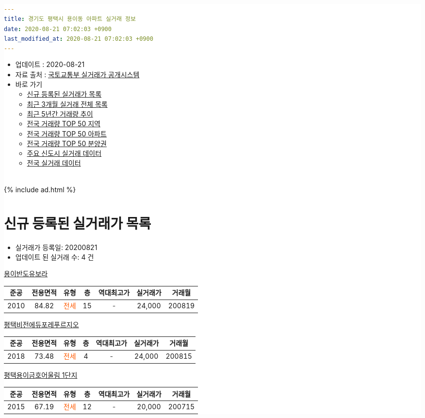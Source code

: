 ```yaml
---
title: 경기도 평택시 용이동 아파트 실거래 정보
date: 2020-08-21 07:02:03 +0900
last_modified_at: 2020-08-21 07:02:03 +0900
---
```


* 업데이트 : 2020-08-21
* 자료 출처 : [국토교통부 실거래가 공개시스템](http://rt.molit.go.kr)
* 바로 가기
    * [신규 등록된 실거래가 목록](#신규-등록된-실거래가-목록)
    * [최근 3개월 실거래 전체 목록](#최근-3개월-실거래-전체-목록)
    * [최근 5년간 거래량 추이](#최근-5년간-거래량-추이)
    * [전국 거래량 TOP 50 지역](https://inasie.github.io/apt-trade-info/최근-3개월-전국에서-가장-거래가-많이-발생한-지역)
    * [전국 거래량 TOP 50 아파트](https://inasie.github.io/apt-trade-info/최근-3개월-전국에서-가장-거래가-많이-발생한-아파트)
    * [전국 거래량 TOP 50 분양권](https://inasie.github.io/apt-trade-info/최근-3개월-전국에서-가장-거래가-많이-발생한-분양권)
    * [주요 신도시 실거래 데이터](https://inasie.github.io/apt-trade-info/주요-신도시)
    * [전국 실거래 데이터](https://inasie.github.io/apt-trade-info/전국)
<br>
{% include ad.html %}
<br>

# 신규 등록된 실거래가 목록
* 실거래가 등록일: 20200821
* 업데이트 된 실거래 수: 4 건


[용이반도유보라](https://search.naver.com/search.naver?query=%EA%B2%BD%EA%B8%B0%EB%8F%84+%ED%8F%89%ED%83%9D%EC%8B%9C+%EC%9A%A9%EC%9D%B4%EB%8F%99+%EC%9A%A9%EC%9D%B4%EB%B0%98%EB%8F%84%EC%9C%A0%EB%B3%B4%EB%9D%BC)

|준공|전용면적|유형|층|역대최고가|실거래가|거래월|
|:---:|:---:|:---:|:---:|:---:|:---:|:---:|
|2010|84.82|<span style="color:#ff5a00">전세</span>|15|<span style="color:#444444">-</span>|24,000|200819|

[평택비전에듀포레푸르지오](https://search.naver.com/search.naver?query=%EA%B2%BD%EA%B8%B0%EB%8F%84+%ED%8F%89%ED%83%9D%EC%8B%9C+%EC%9A%A9%EC%9D%B4%EB%8F%99+%ED%8F%89%ED%83%9D%EB%B9%84%EC%A0%84%EC%97%90%EB%93%80%ED%8F%AC%EB%A0%88%ED%91%B8%EB%A5%B4%EC%A7%80%EC%98%A4)

|준공|전용면적|유형|층|역대최고가|실거래가|거래월|
|:---:|:---:|:---:|:---:|:---:|:---:|:---:|
|2018|73.48|<span style="color:#ff5a00">전세</span>|4|<span style="color:#444444">-</span>|24,000|200815|

[평택용이금호어울림 1단지](https://search.naver.com/search.naver?query=%EA%B2%BD%EA%B8%B0%EB%8F%84+%ED%8F%89%ED%83%9D%EC%8B%9C+%EC%9A%A9%EC%9D%B4%EB%8F%99+%ED%8F%89%ED%83%9D%EC%9A%A9%EC%9D%B4%EA%B8%88%ED%98%B8%EC%96%B4%EC%9A%B8%EB%A6%BC+1%EB%8B%A8%EC%A7%80)

|준공|전용면적|유형|층|역대최고가|실거래가|거래월|
|:---:|:---:|:---:|:---:|:---:|:---:|:---:|
|2015|67.19|<span style="color:#ff5a00">전세</span>|12|<span style="color:#444444">-</span>|20,000|200715|
